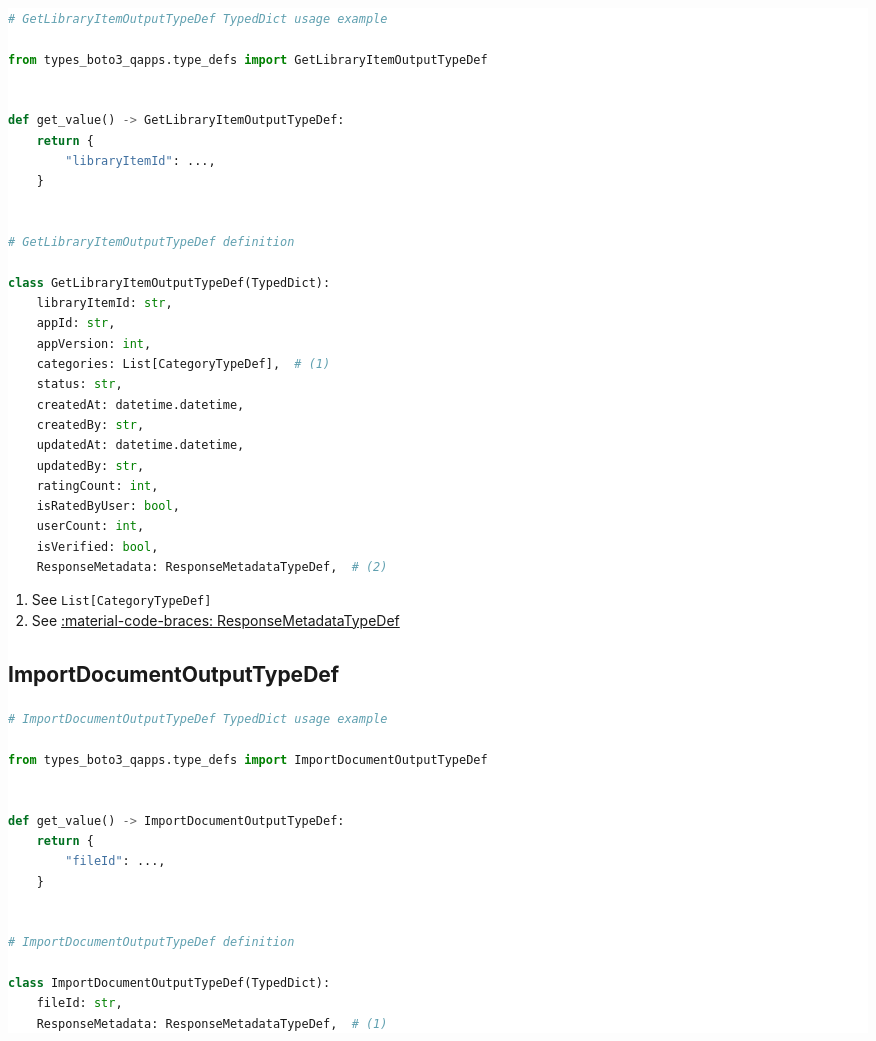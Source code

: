 ```python
# GetLibraryItemOutputTypeDef TypedDict usage example

from types_boto3_qapps.type_defs import GetLibraryItemOutputTypeDef


def get_value() -> GetLibraryItemOutputTypeDef:
    return {
        "libraryItemId": ...,
    }


# GetLibraryItemOutputTypeDef definition

class GetLibraryItemOutputTypeDef(TypedDict):
    libraryItemId: str,
    appId: str,
    appVersion: int,
    categories: List[CategoryTypeDef],  # (1)
    status: str,
    createdAt: datetime.datetime,
    createdBy: str,
    updatedAt: datetime.datetime,
    updatedBy: str,
    ratingCount: int,
    isRatedByUser: bool,
    userCount: int,
    isVerified: bool,
    ResponseMetadata: ResponseMetadataTypeDef,  # (2)
```

1. See `List[CategoryTypeDef]`
2. See [:material-code-braces: ResponseMetadataTypeDef](./type_defs.md#responsemetadatatypedef)

## ImportDocumentOutputTypeDef

```python
# ImportDocumentOutputTypeDef TypedDict usage example

from types_boto3_qapps.type_defs import ImportDocumentOutputTypeDef


def get_value() -> ImportDocumentOutputTypeDef:
    return {
        "fileId": ...,
    }


# ImportDocumentOutputTypeDef definition

class ImportDocumentOutputTypeDef(TypedDict):
    fileId: str,
    ResponseMetadata: ResponseMetadataTypeDef,  # (1)
```

